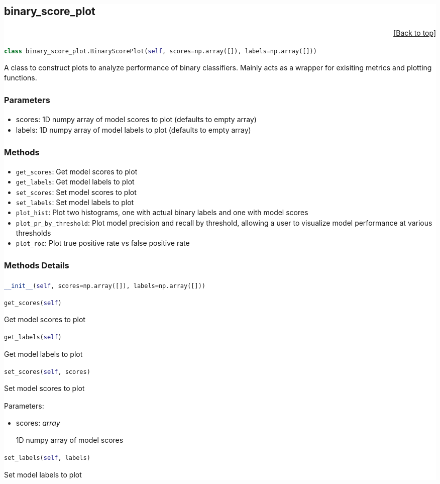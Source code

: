 ## binary_score_plot
<p align="right">
  <a href="#documentation">[Back to top]</a>
</p>

```python
class binary_score_plot.BinaryScorePlot(self, scores=np.array([]), labels=np.array([]))
```
A class to construct plots to analyze performance of binary classifiers. Mainly acts as a wrapper for exisiting metrics and plotting functions.

### Parameters
- scores: 1D numpy array of model scores to plot (defaults to empty array)
- labels: 1D numpy array of model labels to plot (defaults to empty array)

### Methods
- `get_scores`: Get model scores to plot
-  `get_labels`: Get model labels to plot
- `set_scores`: Set model scores to plot
- `set_labels`: Set model labels to plot
- `plot_hist`: Plot two histograms, one with actual binary labels and one with model scores
- `plot_pr_by_threshold`: Plot model precision and recall by threshold, allowing a user to visualize model performance at various thresholds
- `plot_roc`: Plot true positive rate vs false positive rate

### Methods Details

```python
__init__(self, scores=np.array([]), labels=np.array([]))
```

```python
get_scores(self)
```
Get model scores to plot

```python
get_labels(self)
```
Get model labels to plot

```python
set_scores(self, scores)
```
Set model scores to plot

Parameters:
- scores: *array*

  1D numpy array of model scores

```python
set_labels(self, labels)
```
Set model labels to plot
